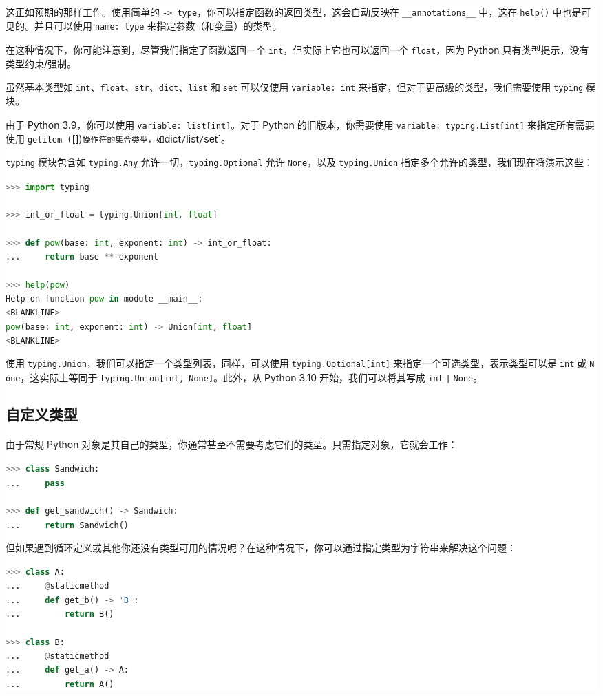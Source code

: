 这正如预期的那样工作。使用简单的 `-> type`，你可以指定函数的返回类型，这会自动反映在 `__annotations__` 中，这在 `help()` 中也是可见的。并且可以使用 `name: type` 来指定参数（和变量）的类型。

在这种情况下，你可能注意到，尽管我们指定了函数返回一个 `int`，但实际上它也可以返回一个 `float`，因为 Python 只有类型提示，没有类型约束/强制。

虽然基本类型如 `int`、`float`、`str`、`dict`、`list` 和 `set` 可以仅使用 `variable: int` 来指定，但对于更高级的类型，我们需要使用 `typing` 模块。

由于 Python 3.9，你可以使用 `variable: list[int]`。对于 Python 的旧版本，你需要使用 `variable: typing.List[int]` 来指定所有需要使用 `getitem (`[])` 操作符的集合类型，如 `dict`/`list`/`set`。

`typing` 模块包含如 `typing.Any` 允许一切，`typing.Optional` 允许 `None`，以及 `typing.Union` 指定多个允许的类型，我们现在将演示这些：

```py
>>> import typing

>>> int_or_float = typing.Union[int, float]

>>> def pow(base: int, exponent: int) -> int_or_float:
...     return base ** exponent

>>> help(pow)
Help on function pow in module __main__:
<BLANKLINE>
pow(base: int, exponent: int) -> Union[int, float]
<BLANKLINE> 
```

使用 `typing.Union`，我们可以指定一个类型列表，同样，可以使用 `typing.Optional[int]` 来指定一个可选类型，表示类型可以是 `int` 或 `None`，这实际上等同于 `typing.Union[int, None]`。此外，从 Python 3.10 开始，我们可以将其写成 `int` `|` `None`。

## 自定义类型

由于常规 Python 对象是其自己的类型，你通常甚至不需要考虑它们的类型。只需指定对象，它就会工作：

```py
>>> class Sandwich:
...     pass

>>> def get_sandwich() -> Sandwich:
...     return Sandwich() 
```

但如果遇到循环定义或其他你还没有类型可用的情况呢？在这种情况下，你可以通过指定类型为字符串来解决这个问题：

```py
>>> class A:
...     @staticmethod
...     def get_b() -> 'B':
...         return B()

>>> class B:
...     @staticmethod
...     def get_a() -> A:
...         return A() 
```


[Python 2.6]: https://docs.python.org/whatsnew/2.6.html 
[python]: python.png 
[_]: <> (this will not be shown) 